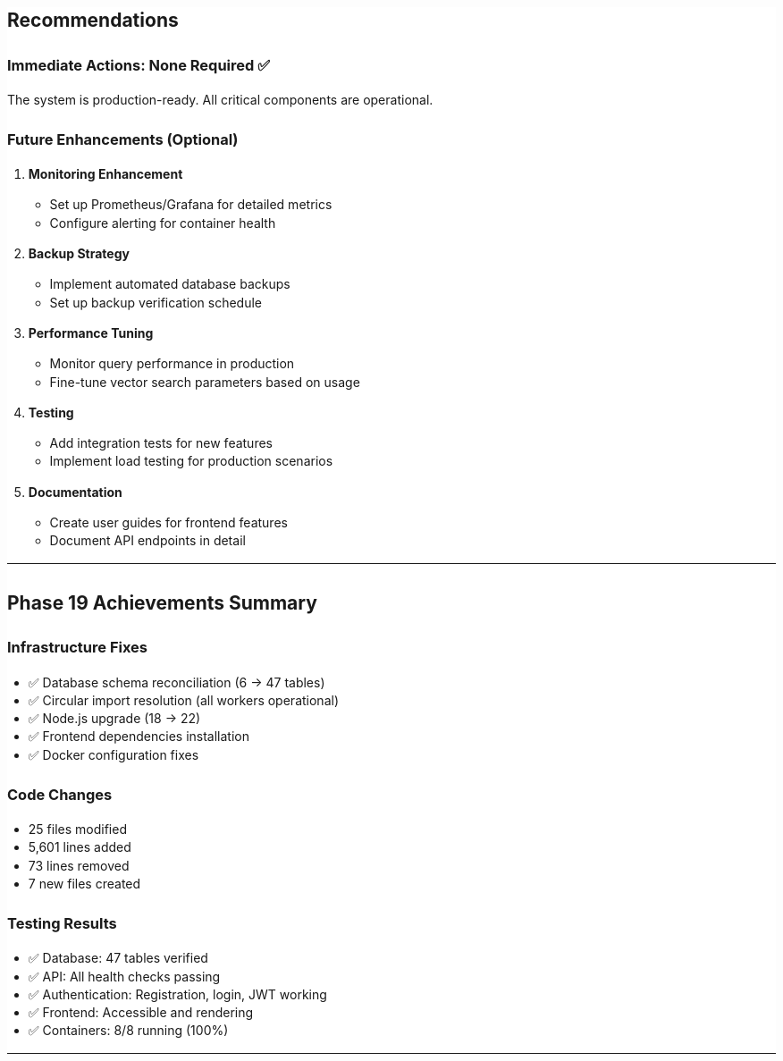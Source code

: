 ## Recommendations

### Immediate Actions: None Required ✅

The system is production-ready. All critical components are operational.

### Future Enhancements (Optional)

1. **Monitoring Enhancement**
   - Set up Prometheus/Grafana for detailed metrics
   - Configure alerting for container health

2. **Backup Strategy**
   - Implement automated database backups
   - Set up backup verification schedule

3. **Performance Tuning**
   - Monitor query performance in production
   - Fine-tune vector search parameters based on usage

4. **Testing**
   - Add integration tests for new features
   - Implement load testing for production scenarios

5. **Documentation**
   - Create user guides for frontend features
   - Document API endpoints in detail

---

## Phase 19 Achievements Summary

### Infrastructure Fixes
- ✅ Database schema reconciliation (6 → 47 tables)
- ✅ Circular import resolution (all workers operational)
- ✅ Node.js upgrade (18 → 22)
- ✅ Frontend dependencies installation
- ✅ Docker configuration fixes

### Code Changes
- 25 files modified
- 5,601 lines added
- 73 lines removed
- 7 new files created

### Testing Results
- ✅ Database: 47 tables verified
- ✅ API: All health checks passing
- ✅ Authentication: Registration, login, JWT working
- ✅ Frontend: Accessible and rendering
- ✅ Containers: 8/8 running (100%)

---